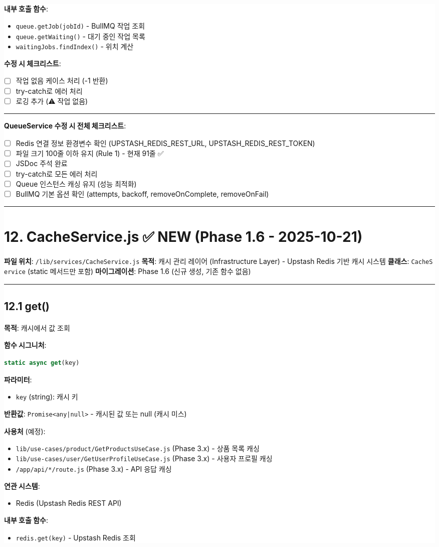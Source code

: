 **내부 호출 함수**:
- `queue.getJob(jobId)` - BullMQ 작업 조회
- `queue.getWaiting()` - 대기 중인 작업 목록
- `waitingJobs.findIndex()` - 위치 계산

**수정 시 체크리스트**:
- [ ] 작업 없음 케이스 처리 (-1 반환)
- [ ] try-catch로 에러 처리
- [ ] 로깅 추가 (⚠️ 작업 없음)

---

**QueueService 수정 시 전체 체크리스트**:
- [ ] Redis 연결 정보 환경변수 확인 (UPSTASH_REDIS_REST_URL, UPSTASH_REDIS_REST_TOKEN)
- [ ] 파일 크기 100줄 이하 유지 (Rule 1) - 현재 91줄 ✅
- [ ] JSDoc 주석 완료
- [ ] try-catch로 모든 에러 처리
- [ ] Queue 인스턴스 캐싱 유지 (성능 최적화)
- [ ] BullMQ 기본 옵션 확인 (attempts, backoff, removeOnComplete, removeOnFail)

---

# 12. CacheService.js ✅ NEW (Phase 1.6 - 2025-10-21)

**파일 위치**: `/lib/services/CacheService.js`
**목적**: 캐시 관리 레이어 (Infrastructure Layer) - Upstash Redis 기반 캐시 시스템
**클래스**: `CacheService` (static 메서드만 포함)
**마이그레이션**: Phase 1.6 (신규 생성, 기존 함수 없음)

---

## 12.1 get()

**목적**: 캐시에서 값 조회

**함수 시그니처**:
```javascript
static async get(key)
```

**파라미터**:
- `key` (string): 캐시 키

**반환값**: `Promise<any|null>` - 캐시된 값 또는 null (캐시 미스)

**사용처** (예정):
- `lib/use-cases/product/GetProductsUseCase.js` (Phase 3.x) - 상품 목록 캐싱
- `lib/use-cases/user/GetUserProfileUseCase.js` (Phase 3.x) - 사용자 프로필 캐싱
- `/app/api/*/route.js` (Phase 3.x) - API 응답 캐싱

**연관 시스템**:
- Redis (Upstash Redis REST API)

**내부 호출 함수**:
- `redis.get(key)` - Upstash Redis 조회
